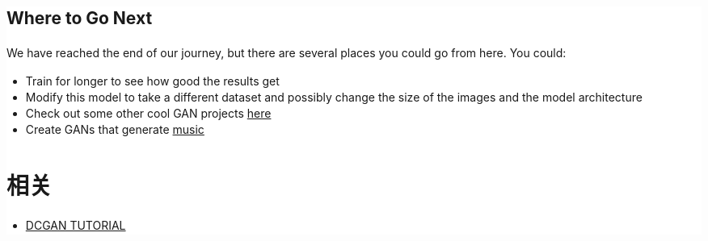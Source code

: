 
## Where to Go Next

We have reached the end of our journey, but there are several places you could go from here. You could:

- Train for longer to see how good the results get
- Modify this model to take a different dataset and possibly change the size of the images and the model architecture
- Check out some other cool GAN projects [here](https://github.com/nashory/gans-awesome-applications)
- Create GANs that generate [music](https://deepmind.com/blog/wavenet-generative-model-raw-audio/)




# 相关

- [DCGAN TUTORIAL](https://pytorch.org/tutorials/beginner/dcgan_faces_tutorial.html)
